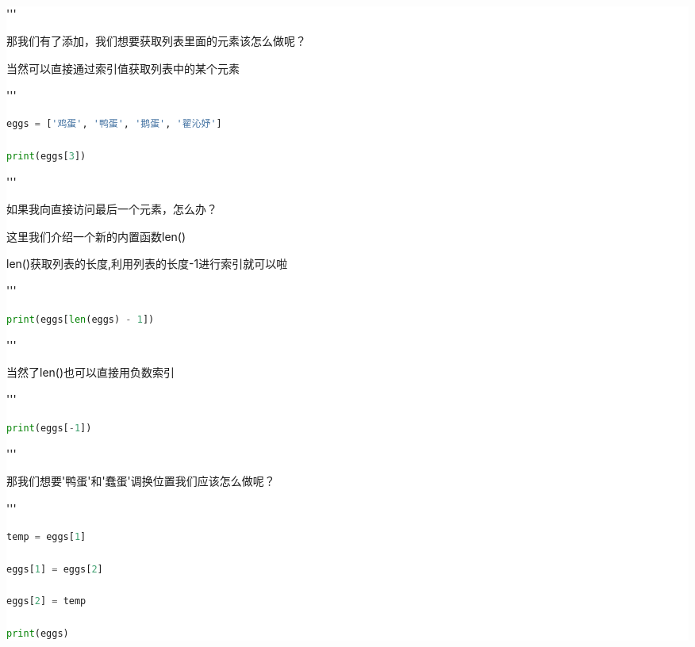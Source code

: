 '''

那我们有了添加，我们想要获取列表里面的元素该怎么做呢？

当然可以直接通过索引值获取列表中的某个元素

'''



```python
eggs = ['鸡蛋', '鸭蛋', '鹅蛋', '翟沁妤']

print(eggs[3])


```

'''

如果我向直接访问最后一个元素，怎么办？

这里我们介绍一个新的内置函数len()

len()获取列表的长度,利用列表的长度-1进行索引就可以啦

'''

```python
print(eggs[len(eggs) - 1])


```

'''

当然了len()也可以直接用负数索引

'''

```python
print(eggs[-1])


```

'''

那我们想要'鸭蛋'和'蠢蛋'调换位置我们应该怎么做呢？

'''

```python
temp = eggs[1]

eggs[1] = eggs[2]

eggs[2] = temp

print(eggs)


```
